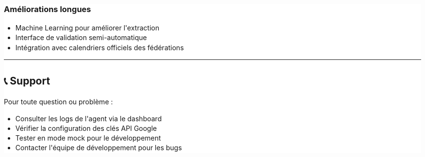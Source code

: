 ### Améliorations longues
- Machine Learning pour améliorer l'extraction
- Interface de validation semi-automatique
- Intégration avec calendriers officiels des fédérations

---

## 📞 Support

Pour toute question ou problème :
- Consulter les logs de l'agent via le dashboard
- Vérifier la configuration des clés API Google
- Tester en mode mock pour le développement
- Contacter l'équipe de développement pour les bugs